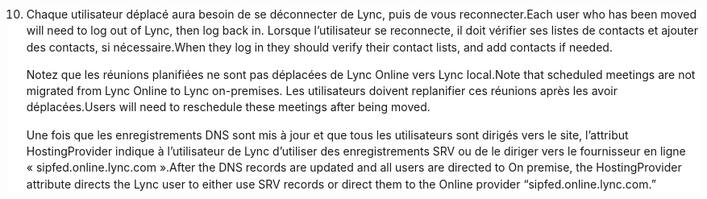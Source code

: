 
10. <span data-ttu-id="d2437-176">Chaque utilisateur déplacé aura besoin de se déconnecter de Lync, puis de vous reconnecter.</span><span class="sxs-lookup"><span data-stu-id="d2437-176">Each user who has been moved will need to log out of Lync, then log back in.</span></span> <span data-ttu-id="d2437-177">Lorsque l’utilisateur se reconnecte, il doit vérifier ses listes de contacts et ajouter des contacts, si nécessaire.</span><span class="sxs-lookup"><span data-stu-id="d2437-177">When they log in they should verify their contact lists, and add contacts if needed.</span></span>
    
    <span data-ttu-id="d2437-178">Notez que les réunions planifiées ne sont pas déplacées de Lync Online vers Lync local.</span><span class="sxs-lookup"><span data-stu-id="d2437-178">Note that scheduled meetings are not migrated from Lync Online to Lync on-premises.</span></span> <span data-ttu-id="d2437-179">Les utilisateurs doivent replanifier ces réunions après les avoir déplacées.</span><span class="sxs-lookup"><span data-stu-id="d2437-179">Users will need to reschedule these meetings after being moved.</span></span>
    
    <span data-ttu-id="d2437-180">Une fois que les enregistrements DNS sont mis à jour et que tous les utilisateurs sont dirigés vers le site, l’attribut HostingProvider indique à l’utilisateur de Lync d’utiliser des enregistrements SRV ou de le diriger vers le fournisseur en ligne « sipfed.online.lync.com ».</span><span class="sxs-lookup"><span data-stu-id="d2437-180">After the DNS records are updated and all users are directed to On premise, the HostingProvider attribute directs the Lync user to either use SRV records or direct them to the Online provider “sipfed.online.lync.com.”</span></span>

<span data-ttu-id="d2437-181"></div>

</div>

<span> </span>

</div>

</div>

</span><span class="sxs-lookup"><span data-stu-id="d2437-181"></div>

</div>

<span> </span>

</div>

</div>

</span></span></div>

